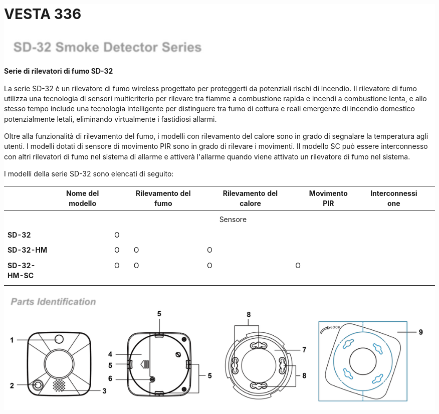 # VESTA 336

![](<.gitbook/assets/0 (108).jpeg>)**Serie di rilevatori di fumo SD-32**

La serie SD-32 è un rilevatore di fumo wireless progettato per proteggerti da potenziali rischi di incendio. Il rilevatore di fumo utilizza una tecnologia di sensori multicriterio per rilevare tra fiamme a combustione rapida e incendi a combustione lenta, e allo stesso tempo include una tecnologia intelligente per distinguere tra fumo di cottura e reali emergenze di incendio domestico potenzialmente letali, eliminando virtualmente i fastidiosi allarmi.

Oltre alla funzionalità di rilevamento del fumo, i modelli con rilevamento del calore sono in grado di segnalare la temperatura agli utenti. I modelli dotati di sensore di movimento PIR sono in grado di rilevare i movimenti. Il modello SC può essere interconnesso con altri rilevatori di fumo nel sistema di allarme e attiverà l'allarme quando viene attivato un rilevatore di fumo nel sistema.

I modelli della serie SD-32 sono elencati di seguito:

|                 | Nome del modello |   |   | Rilevamento del fumo |   |   | Rilevamento del calore |   |   | Movimento PIR |   |   | Interconnessione |   |   |
| --------------- | ---------------- | - | - | -------------------- | - | - | ---------------------- | - | - | ------------- | - | - | ---------------- | - | - |
|                 |                  |   |   |                      |   |   |                        |   |   |               |   |   |                  |   |   |
|                 |                  |   |   |                      |   |   | Sensore                |   |   |               |   |   |                  |   |   |
|                 |                  |   |   |                      |   |   |                        |   |   |               |   |   |                  |   |   |
| **SD-32**       |                  | O |   |                      |   |   |                        |   |   |               |   |   |                  |   |   |
|                 |                  |   |   |                      |   |   |                        |   |   |               |   |   |                  |   |   |
| **SD-32-HM**    |                  | O |   | O                    |   | O |                        |   |   |               |   |   |                  |   |   |
|                 |                  |   |   |                      |   |   |                        |   |   |               |   |   |                  |   |   |
| **SD-32-HM-SC** |                  | O |   | O                    |   | O |                        |   | O |               |   |   |                  |   |   |
|                 |                  |   |   |                      |   |   |                        |   |   |               |   |   |                  |   |   |

![](<.gitbook/assets/1 (77).png>)
